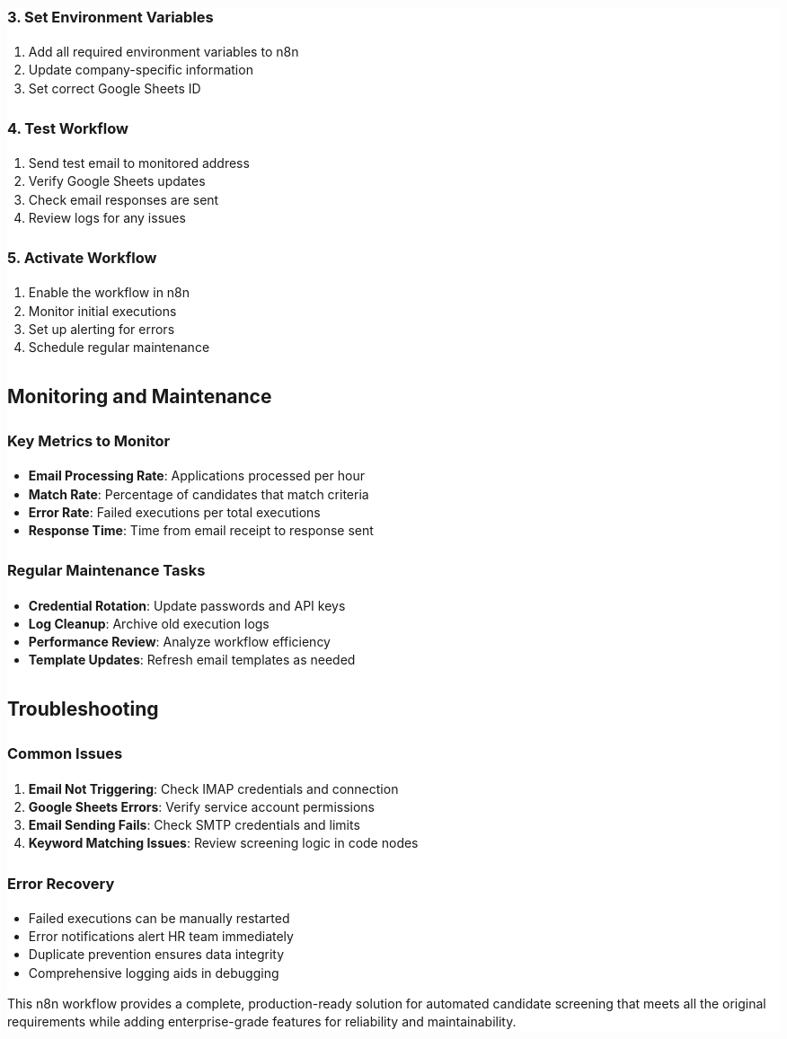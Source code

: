 ### 3. Set Environment Variables
1. Add all required environment variables to n8n
2. Update company-specific information
3. Set correct Google Sheets ID

### 4. Test Workflow
1. Send test email to monitored address
2. Verify Google Sheets updates
3. Check email responses are sent
4. Review logs for any issues

### 5. Activate Workflow
1. Enable the workflow in n8n
2. Monitor initial executions
3. Set up alerting for errors
4. Schedule regular maintenance

## Monitoring and Maintenance

### Key Metrics to Monitor
- **Email Processing Rate**: Applications processed per hour
- **Match Rate**: Percentage of candidates that match criteria
- **Error Rate**: Failed executions per total executions
- **Response Time**: Time from email receipt to response sent

### Regular Maintenance Tasks
- **Credential Rotation**: Update passwords and API keys
- **Log Cleanup**: Archive old execution logs
- **Performance Review**: Analyze workflow efficiency
- **Template Updates**: Refresh email templates as needed

## Troubleshooting

### Common Issues
1. **Email Not Triggering**: Check IMAP credentials and connection
2. **Google Sheets Errors**: Verify service account permissions
3. **Email Sending Fails**: Check SMTP credentials and limits
4. **Keyword Matching Issues**: Review screening logic in code nodes

### Error Recovery
- Failed executions can be manually restarted
- Error notifications alert HR team immediately
- Duplicate prevention ensures data integrity
- Comprehensive logging aids in debugging

This n8n workflow provides a complete, production-ready solution for automated candidate screening that meets all the original requirements while adding enterprise-grade features for reliability and maintainability.